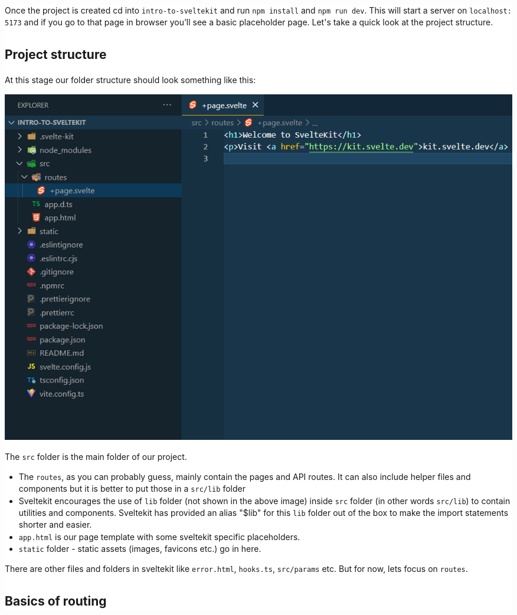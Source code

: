 Once the project is created cd into `intro-to-sveltekit` and run `npm install` and `npm run dev`. This will start a server on `localhost:5173` and if you go to that page in browser you’ll see a basic placeholder page. Let's take a quick look at the project structure.

## Project structure

At this stage our folder structure should look something like this:

![Folder structure](./assets/Folder-structure.png)

The `src` folder is the main folder of our project.
- The `routes`, as you can probably guess, mainly contain the pages and API routes. It can also include helper files and components but it is better to put those in a `src/lib` folder
- Sveltekit encourages the use of `lib` folder (not shown in the above image) inside `src` folder (in other words `src/lib`) to contain utilities and components. Sveltekit has provided an alias "$lib" for this `lib` folder out of the box to make the import statements shorter and easier.
- `app.html` is our page template with some sveltekit specific placeholders.
- `static` folder - static assets (images, favicons etc.) go in here.

There are other files and folders in sveltekit like `error.html`, `hooks.ts`, `src/params` etc. But for now, lets focus on `routes`.

## Basics of routing
